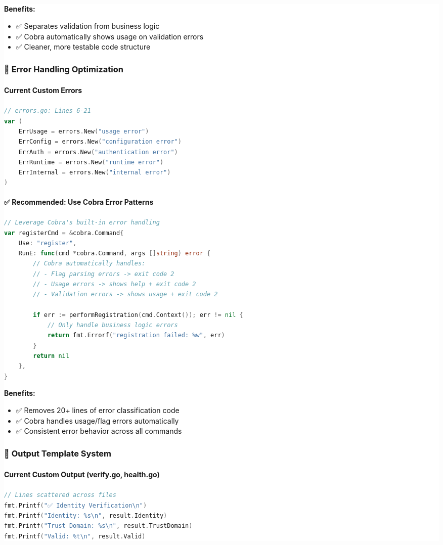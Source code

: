 **Benefits:**
- ✅ Separates validation from business logic
- ✅ Cobra automatically shows usage on validation errors
- ✅ Cleaner, more testable code structure

### 🔧 **Error Handling Optimization**

#### Current Custom Errors
```go
// errors.go: Lines 6-21
var (
    ErrUsage = errors.New("usage error")
    ErrConfig = errors.New("configuration error")
    ErrAuth = errors.New("authentication error")
    ErrRuntime = errors.New("runtime error")
    ErrInternal = errors.New("internal error")
)
```

#### ✅ **Recommended: Use Cobra Error Patterns**
```go
// Leverage Cobra's built-in error handling
var registerCmd = &cobra.Command{
    Use: "register",
    RunE: func(cmd *cobra.Command, args []string) error {
        // Cobra automatically handles:
        // - Flag parsing errors -> exit code 2
        // - Usage errors -> shows help + exit code 2
        // - Validation errors -> shows usage + exit code 2
        
        if err := performRegistration(cmd.Context()); err != nil {
            // Only handle business logic errors
            return fmt.Errorf("registration failed: %w", err)
        }
        return nil
    },
}
```

**Benefits:**
- ✅ Removes 20+ lines of error classification code
- ✅ Cobra handles usage/flag errors automatically
- ✅ Consistent error behavior across all commands

### 🔧 **Output Template System**

#### Current Custom Output (verify.go, health.go)
```go
// Lines scattered across files
fmt.Printf("✅ Identity Verification\n")
fmt.Printf("Identity: %s\n", result.Identity)
fmt.Printf("Trust Domain: %s\n", result.TrustDomain)
fmt.Printf("Valid: %t\n", result.Valid)
```
